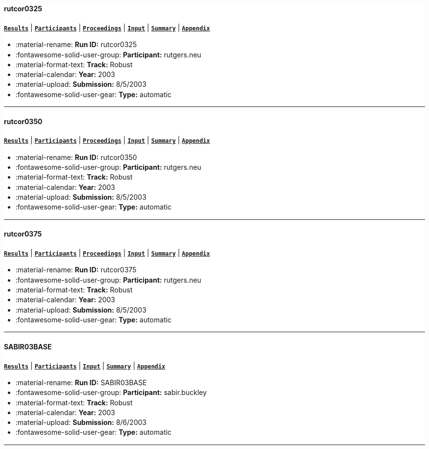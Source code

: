 #### rutcor0325 
[**`Results`**](./results.md#rutcor0325) | [**`Participants`**](./participants.md#rutgersneu) | [**`Proceedings`**](./proceedings.md#combining-first-and-second-order-features-in-the-trec-2003-robust-track) | [**`Input`**](https://trec.nist.gov/results/trec12/robust/inputs/input.rutcor0325.gz) | [**`Summary`**](https://trec.nist.gov/results/trec12/robust/summaries/summary.rutcor0325) | [**`Appendix`**](https://trec.nist.gov/pubs/trec12/appendices/robust/rutcor0325.table.pdf) 

- :material-rename: **Run ID:** rutcor0325 
- :fontawesome-solid-user-group: **Participant:** rutgers.neu 
- :material-format-text: **Track:** Robust 
- :material-calendar: **Year:** 2003 
- :material-upload: **Submission:** 8/5/2003 
- :fontawesome-solid-user-gear: **Type:** automatic 

---
#### rutcor0350 
[**`Results`**](./results.md#rutcor0350) | [**`Participants`**](./participants.md#rutgersneu) | [**`Proceedings`**](./proceedings.md#combining-first-and-second-order-features-in-the-trec-2003-robust-track) | [**`Input`**](https://trec.nist.gov/results/trec12/robust/inputs/input.rutcor0350.gz) | [**`Summary`**](https://trec.nist.gov/results/trec12/robust/summaries/summary.rutcor0350) | [**`Appendix`**](https://trec.nist.gov/pubs/trec12/appendices/robust/rutcor0350.table.pdf) 

- :material-rename: **Run ID:** rutcor0350 
- :fontawesome-solid-user-group: **Participant:** rutgers.neu 
- :material-format-text: **Track:** Robust 
- :material-calendar: **Year:** 2003 
- :material-upload: **Submission:** 8/5/2003 
- :fontawesome-solid-user-gear: **Type:** automatic 

---
#### rutcor0375 
[**`Results`**](./results.md#rutcor0375) | [**`Participants`**](./participants.md#rutgersneu) | [**`Proceedings`**](./proceedings.md#combining-first-and-second-order-features-in-the-trec-2003-robust-track) | [**`Input`**](https://trec.nist.gov/results/trec12/robust/inputs/input.rutcor0375.gz) | [**`Summary`**](https://trec.nist.gov/results/trec12/robust/summaries/summary.rutcor0375) | [**`Appendix`**](https://trec.nist.gov/pubs/trec12/appendices/robust/rutcor0375.table.pdf) 

- :material-rename: **Run ID:** rutcor0375 
- :fontawesome-solid-user-group: **Participant:** rutgers.neu 
- :material-format-text: **Track:** Robust 
- :material-calendar: **Year:** 2003 
- :material-upload: **Submission:** 8/5/2003 
- :fontawesome-solid-user-gear: **Type:** automatic 

---
#### SABIR03BASE 
[**`Results`**](./results.md#sabir03base) | [**`Participants`**](./participants.md#sabirbuckley) | [**`Input`**](https://trec.nist.gov/results/trec12/robust/inputs/input.SABIR03BASE.gz) | [**`Summary`**](https://trec.nist.gov/results/trec12/robust/summaries/summary.SABIR03BASE) | [**`Appendix`**](https://trec.nist.gov/pubs/trec12/appendices/robust/SABIR03BASE.table.pdf) 

- :material-rename: **Run ID:** SABIR03BASE 
- :fontawesome-solid-user-group: **Participant:** sabir.buckley 
- :material-format-text: **Track:** Robust 
- :material-calendar: **Year:** 2003 
- :material-upload: **Submission:** 8/6/2003 
- :fontawesome-solid-user-gear: **Type:** automatic 

---